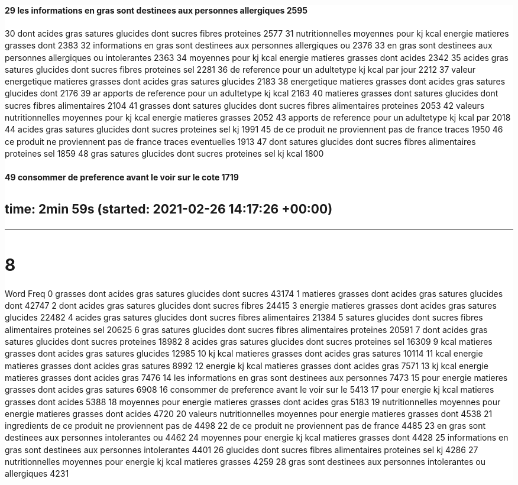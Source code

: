 #### 29	les informations en gras sont destinees aux personnes allergiques	2595

30	dont acides gras satures glucides dont sucres fibres proteines	2577
31	nutritionnelles moyennes pour kj kcal energie matieres grasses dont	2383
32	informations en gras sont destinees aux personnes allergiques ou	2376
33	en gras sont destinees aux personnes allergiques ou intolerantes	2363
34	moyennes pour kj kcal energie matieres grasses dont acides	2342
35	acides gras satures glucides dont sucres fibres proteines sel	2281
36	de reference pour un adultetype kj kcal par jour	2212
37	valeur energetique matieres grasses dont acides gras satures glucides	2183
38	energetique matieres grasses dont acides gras satures glucides dont	2176
39	ar apports de reference pour un adultetype kj kcal	2163
40	matieres grasses dont satures glucides dont sucres fibres alimentaires	2104
41	grasses dont satures glucides dont sucres fibres alimentaires proteines	2053
42	valeurs nutritionnelles moyennes pour kj kcal energie matieres grasses	2052
43	apports de reference pour un adultetype kj kcal par	2018
44	acides gras satures glucides dont sucres proteines sel kj	1991
45	de ce produit ne proviennent pas de france traces	1950
46	ce produit ne proviennent pas de france traces eventuelles	1913
47	dont satures glucides dont sucres fibres alimentaires proteines sel	1859
48	gras satures glucides dont sucres proteines sel kj kcal	1800

#### 49	consommer de preference avant le voir sur le cote	1719

## time: 2min 59s (started: 2021-02-26 14:17:26 +00:00)

------

# 8
Word	Freq
0	grasses dont acides gras satures glucides dont sucres	43174
1	matieres grasses dont acides gras satures glucides dont	42747
2	dont acides gras satures glucides dont sucres fibres	24415
3	energie matieres grasses dont acides gras satures glucides	22482
4	acides gras satures glucides dont sucres fibres alimentaires	21384
5	satures glucides dont sucres fibres alimentaires proteines sel	20625
6	gras satures glucides dont sucres fibres alimentaires proteines	20591
7	dont acides gras satures glucides dont sucres proteines	18982
8	acides gras satures glucides dont sucres proteines sel	16309
9	kcal matieres grasses dont acides gras satures glucides	12985
10	kj kcal matieres grasses dont acides gras satures	10114
11	kcal energie matieres grasses dont acides gras satures	8992
12	energie kj kcal matieres grasses dont acides gras	7571
13	kj kcal energie matieres grasses dont acides gras	7476
14	les informations en gras sont destinees aux personnes	7473
15	pour energie matieres grasses dont acides gras satures	6908
16	consommer de preference avant le voir sur le	5413
17	pour energie kj kcal matieres grasses dont acides	5388
18	moyennes pour energie matieres grasses dont acides gras	5183
19	nutritionnelles moyennes pour energie matieres grasses dont acides	4720
20	valeurs nutritionnelles moyennes pour energie matieres grasses dont	4538
21	ingredients de ce produit ne proviennent pas de	4498
22	de ce produit ne proviennent pas de france	4485
23	en gras sont destinees aux personnes intolerantes ou	4462
24	moyennes pour energie kj kcal matieres grasses dont	4428
25	informations en gras sont destinees aux personnes intolerantes	4401
26	glucides dont sucres fibres alimentaires proteines sel kj	4286
27	nutritionnelles moyennes pour energie kj kcal matieres grasses	4259
28	gras sont destinees aux personnes intolerantes ou allergiques	4231
